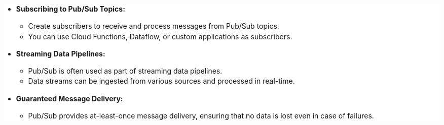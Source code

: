 - **Subscribing to Pub/Sub Topics:**
  - Create subscribers to receive and process messages from Pub/Sub topics.
  - You can use Cloud Functions, Dataflow, or custom applications as subscribers.

- **Streaming Data Pipelines:**


  - Pub/Sub is often used as part of streaming data pipelines.
  - Data streams can be ingested from various sources and processed in real-time.

- **Guaranteed Message Delivery:**
  - Pub/Sub provides at-least-once message delivery, ensuring that no data is lost even in case of failures.



